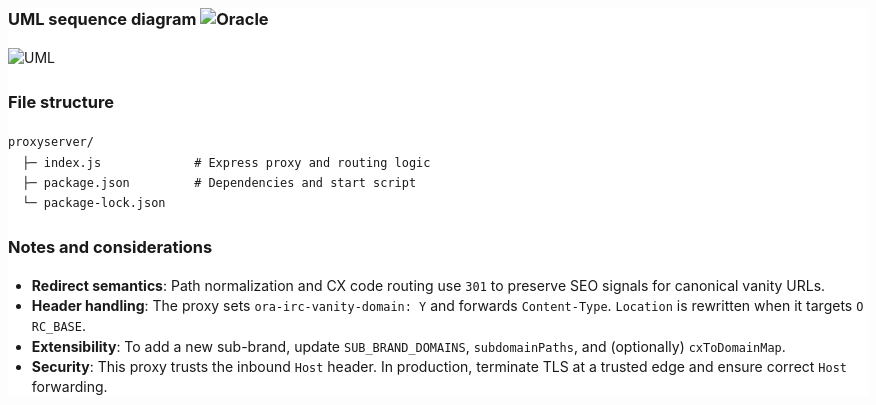 ### UML sequence diagram <img src="https://upload.wikimedia.org/wikipedia/commons/5/50/Oracle_logo.svg" alt="Oracle" width="32"/>

<img src="file:///C:/Users/slim 3/Downloads/UML.png" alt="UML" width="100%">

### File structure

```text
proxyserver/
  ├─ index.js             # Express proxy and routing logic
  ├─ package.json         # Dependencies and start script
  └─ package-lock.json
```

### Notes and considerations

- **Redirect semantics**: Path normalization and CX code routing use `301` to preserve SEO signals for canonical vanity URLs.
- **Header handling**: The proxy sets `ora-irc-vanity-domain: Y` and forwards `Content-Type`. `Location` is rewritten when it targets `ORC_BASE`.
- **Extensibility**: To add a new sub-brand, update `SUB_BRAND_DOMAINS`, `subdomainPaths`, and (optionally) `cxToDomainMap`.
- **Security**: This proxy trusts the inbound `Host` header. In production, terminate TLS at a trusted edge and ensure correct `Host` forwarding.


